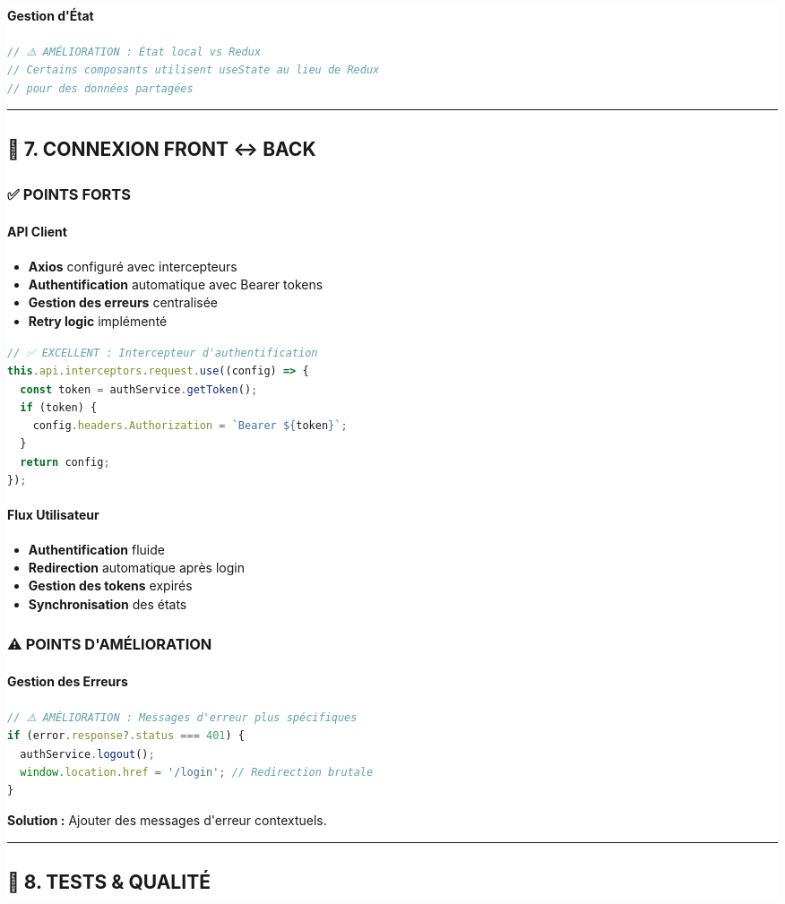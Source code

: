 #### Gestion d'État
```typescript
// ⚠️ AMÉLIORATION : État local vs Redux
// Certains composants utilisent useState au lieu de Redux
// pour des données partagées
```

---

## 🔗 7. CONNEXION FRONT ↔ BACK

### ✅ POINTS FORTS

#### API Client
- **Axios** configuré avec intercepteurs
- **Authentification** automatique avec Bearer tokens
- **Gestion des erreurs** centralisée
- **Retry logic** implémenté

```typescript
// ✅ EXCELLENT : Intercepteur d'authentification
this.api.interceptors.request.use((config) => {
  const token = authService.getToken();
  if (token) {
    config.headers.Authorization = `Bearer ${token}`;
  }
  return config;
});
```

#### Flux Utilisateur
- **Authentification** fluide
- **Redirection** automatique après login
- **Gestion des tokens** expirés
- **Synchronisation** des états

### ⚠️ POINTS D'AMÉLIORATION

#### Gestion des Erreurs
```typescript
// ⚠️ AMÉLIORATION : Messages d'erreur plus spécifiques
if (error.response?.status === 401) {
  authService.logout();
  window.location.href = '/login'; // Redirection brutale
}
```

**Solution :** Ajouter des messages d'erreur contextuels.

---

## 🧪 8. TESTS & QUALITÉ
